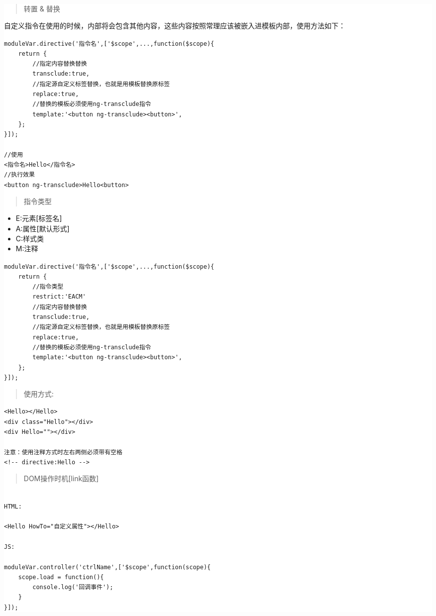 > 转置 & 替换

自定义指令在使用的时候，内部将会包含其他内容，这些内容按照常理应该被嵌入进模板内部，使用方法如下：

~~~
moduleVar.directive('指令名',['$scope',...,function($scope){
	return {
		//指定内容替换替换
		transclude:true,
		//指定源自定义标签替换，也就是用模板替换原标签
		replace:true,
		//替换的模板必须使用ng-transclude指令
		template:'<button ng-transclude><button>',
	};
}]);

//使用
<指令名>Hello</指令名>
//执行效果
<button ng-transclude>Hello<button>
~~~

> 指令类型

- E:元素[标签名]<my></my>
- A:属性[默认形式]
- C:样式类
- M:注释

~~~
moduleVar.directive('指令名',['$scope',...,function($scope){
	return {
		//指令类型
		restrict:'EACM'
		//指定内容替换替换
		transclude:true,
		//指定源自定义标签替换，也就是用模板替换原标签
		replace:true,
		//替换的模板必须使用ng-transclude指令
		template:'<button ng-transclude><button>',
	};
}]);
~~~

> 使用方式:

~~~
<Hello></Hello>
<div class="Hello"></div>
<div Hello=""></div>

注意：使用注释方式时左右两侧必须带有空格
<!-- directive:Hello -->
~~~

> DOM操作时机[link函数]
~~~

HTML:

<Hello HowTo="自定义属性"></Hello>

JS:

moduleVar.controller('ctrlName',['$scope',function(scope){
	scope.load = function(){
		console.log('回调事件');
	}
}]);
~~~